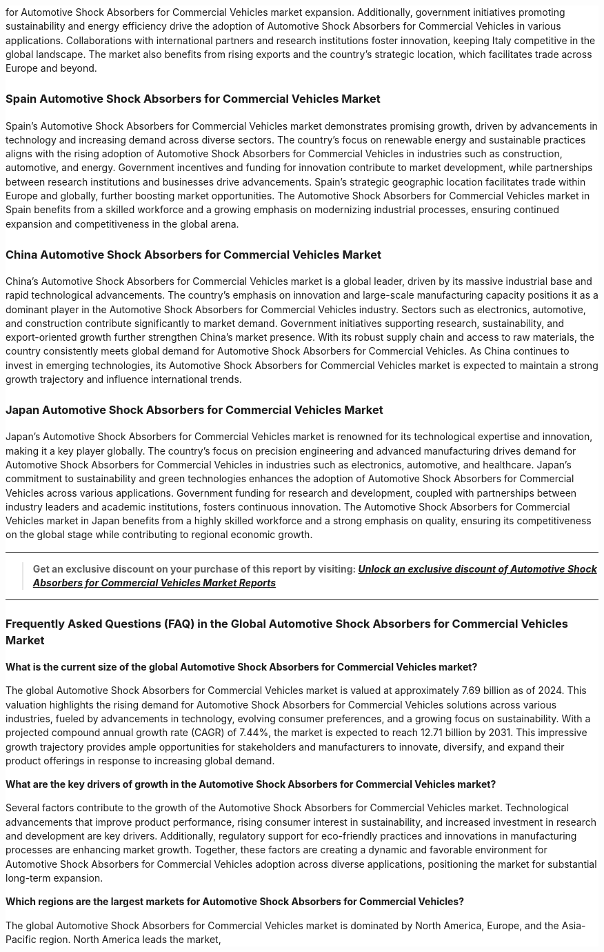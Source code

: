 for Automotive Shock Absorbers for Commercial Vehicles market expansion. Additionally, government initiatives promoting sustainability and energy efficiency drive the adoption of Automotive Shock Absorbers for Commercial Vehicles in various applications. Collaborations with international partners and research institutions foster innovation, keeping Italy competitive in the global landscape. The market also benefits from rising exports and the country&rsquo;s strategic location, which facilitates trade across Europe and beyond.</p><h3>Spain Automotive Shock Absorbers for Commercial Vehicles Market</h3><p>Spain&rsquo;s Automotive Shock Absorbers for Commercial Vehicles market demonstrates promising growth, driven by advancements in technology and increasing demand across diverse sectors. The country&rsquo;s focus on renewable energy and sustainable practices aligns with the rising adoption of Automotive Shock Absorbers for Commercial Vehicles in industries such as construction, automotive, and energy. Government incentives and funding for innovation contribute to market development, while partnerships between research institutions and businesses drive advancements. Spain&rsquo;s strategic geographic location facilitates trade within Europe and globally, further boosting market opportunities. The Automotive Shock Absorbers for Commercial Vehicles market in Spain benefits from a skilled workforce and a growing emphasis on modernizing industrial processes, ensuring continued expansion and competitiveness in the global arena.</p><h3>China Automotive Shock Absorbers for Commercial Vehicles Market</h3><p>China&rsquo;s Automotive Shock Absorbers for Commercial Vehicles market is a global leader, driven by its massive industrial base and rapid technological advancements. The country&rsquo;s emphasis on innovation and large-scale manufacturing capacity positions it as a dominant player in the Automotive Shock Absorbers for Commercial Vehicles industry. Sectors such as electronics, automotive, and construction contribute significantly to market demand. Government initiatives supporting research, sustainability, and export-oriented growth further strengthen China&rsquo;s market presence. With its robust supply chain and access to raw materials, the country consistently meets global demand for Automotive Shock Absorbers for Commercial Vehicles. As China continues to invest in emerging technologies, its Automotive Shock Absorbers for Commercial Vehicles market is expected to maintain a strong growth trajectory and influence international trends.</p><h3>Japan Automotive Shock Absorbers for Commercial Vehicles Market</h3><p>Japan&rsquo;s Automotive Shock Absorbers for Commercial Vehicles market is renowned for its technological expertise and innovation, making it a key player globally. The country&rsquo;s focus on precision engineering and advanced manufacturing drives demand for Automotive Shock Absorbers for Commercial Vehicles in industries such as electronics, automotive, and healthcare. Japan&rsquo;s commitment to sustainability and green technologies enhances the adoption of Automotive Shock Absorbers for Commercial Vehicles across various applications. Government funding for research and development, coupled with partnerships between industry leaders and academic institutions, fosters continuous innovation. The Automotive Shock Absorbers for Commercial Vehicles market in Japan benefits from a highly skilled workforce and a strong emphasis on quality, ensuring its competitiveness on the global stage while contributing to regional economic growth.</p><hr /><blockquote><p><strong>Get an exclusive discount on your purchase of this report by visiting: <em><a href="://marketresearchpulse.com/ask-for-discount/109846?utm_source=Github&amp;utm_medium=022">Unlock an exclusive discount of Automotive Shock Absorbers for Commercial Vehicles Market Reports</a></em>&nbsp;</strong></p></blockquote><hr /><h3>Frequently Asked Questions (FAQ) in the Global Automotive Shock Absorbers for Commercial Vehicles Market</h3><p><strong>What is the current size of the global Automotive Shock Absorbers for Commercial Vehicles market?</strong></p><p>The global Automotive Shock Absorbers for Commercial Vehicles market is valued at approximately 7.69 billion as of 2024. This valuation highlights the rising demand for Automotive Shock Absorbers for Commercial Vehicles solutions across various industries, fueled by advancements in technology, evolving consumer preferences, and a growing focus on sustainability. With a projected compound annual growth rate (CAGR) of 7.44%, the market is expected to reach 12.71 billion by 2031. This impressive growth trajectory provides ample opportunities for stakeholders and manufacturers to innovate, diversify, and expand their product offerings in response to increasing global demand.</p><p><strong>What are the key drivers of growth in the Automotive Shock Absorbers for Commercial Vehicles market?</strong></p><p>Several factors contribute to the growth of the Automotive Shock Absorbers for Commercial Vehicles market. Technological advancements that improve product performance, rising consumer interest in sustainability, and increased investment in research and development are key drivers. Additionally, regulatory support for eco-friendly practices and innovations in manufacturing processes are enhancing market growth. Together, these factors are creating a dynamic and favorable environment for Automotive Shock Absorbers for Commercial Vehicles adoption across diverse applications, positioning the market for substantial long-term expansion.</p><p><strong>Which regions are the largest markets for Automotive Shock Absorbers for Commercial Vehicles?</strong></p><p>The global Automotive Shock Absorbers for Commercial Vehicles market is dominated by North America, Europe, and the Asia-Pacific region. North America leads the market,